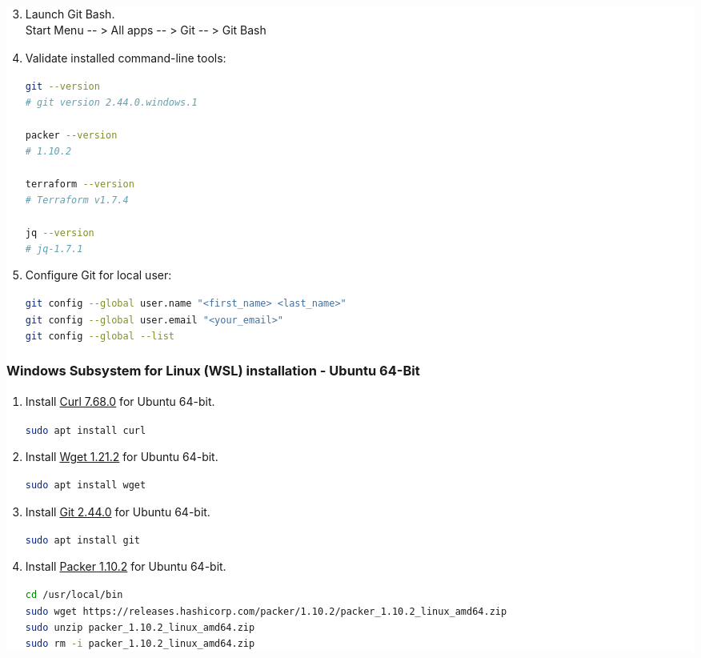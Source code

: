 3.	Launch Git Bash.  
    Start Menu -- > All apps -- > Git -- > Git Bash

4.	Validate installed command-line tools:

    ```bash
    git --version
    # git version 2.44.0.windows.1

    packer --version
    # 1.10.2

    terraform --version
    # Terraform v1.7.4

    jq --version
    # jq-1.7.1
    ```

5.	Configure Git for local user:

    ```bash
    git config --global user.name "<first_name> <last_name>"
    git config --global user.email "<your_email>"
    git config --global --list
    ```

### Windows Subsystem for Linux (WSL) installation - Ubuntu 64-Bit

1.	Install [Curl 7.68.0](http://manpages.ubuntu.com/manpages/trusty/man1/curl.1.html) for Ubuntu 64-bit.  
    ```bash
    sudo apt install curl
    ```

2.	Install [Wget 1.21.2](https://www.gnu.org/software/wget/manual/wget.html) for Ubuntu 64-bit.  
    ```bash
    sudo apt install wget
    ```

3.	Install [Git 2.44.0](https://git-scm.com/downloads) for Ubuntu 64-bit.  
    ```bash
    sudo apt install git
    ```

4.	Install [Packer 1.10.2](https://developer.hashicorp.com/packer/install) for Ubuntu 64-bit.  
    ```bash
    cd /usr/local/bin
    sudo wget https://releases.hashicorp.com/packer/1.10.2/packer_1.10.2_linux_amd64.zip
    sudo unzip packer_1.10.2_linux_amd64.zip
    sudo rm -i packer_1.10.2_linux_amd64.zip
    ```
